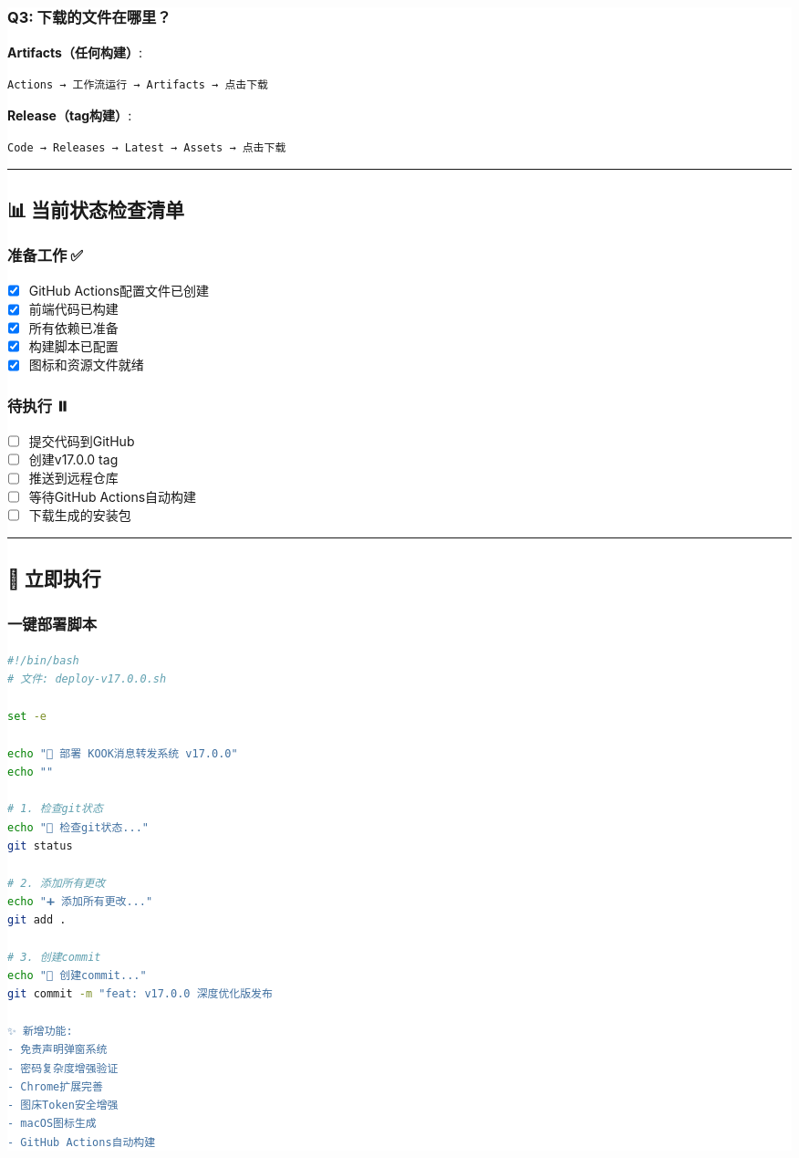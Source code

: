 
### Q3: 下载的文件在哪里？

**Artifacts（任何构建）**:
```
Actions → 工作流运行 → Artifacts → 点击下载
```

**Release（tag构建）**:
```
Code → Releases → Latest → Assets → 点击下载
```

---

## 📊 当前状态检查清单

### 准备工作 ✅
- [x] GitHub Actions配置文件已创建
- [x] 前端代码已构建
- [x] 所有依赖已准备
- [x] 构建脚本已配置
- [x] 图标和资源文件就绪

### 待执行 ⏸️
- [ ] 提交代码到GitHub
- [ ] 创建v17.0.0 tag
- [ ] 推送到远程仓库
- [ ] 等待GitHub Actions自动构建
- [ ] 下载生成的安装包

---

## 🚀 立即执行

### 一键部署脚本
```bash
#!/bin/bash
# 文件: deploy-v17.0.0.sh

set -e

echo "🚀 部署 KOOK消息转发系统 v17.0.0"
echo ""

# 1. 检查git状态
echo "📝 检查git状态..."
git status

# 2. 添加所有更改
echo "➕ 添加所有更改..."
git add .

# 3. 创建commit
echo "💾 创建commit..."
git commit -m "feat: v17.0.0 深度优化版发布

✨ 新增功能:
- 免责声明弹窗系统
- 密码复杂度增强验证
- Chrome扩展完善
- 图床Token安全增强
- macOS图标生成
- GitHub Actions自动构建
```